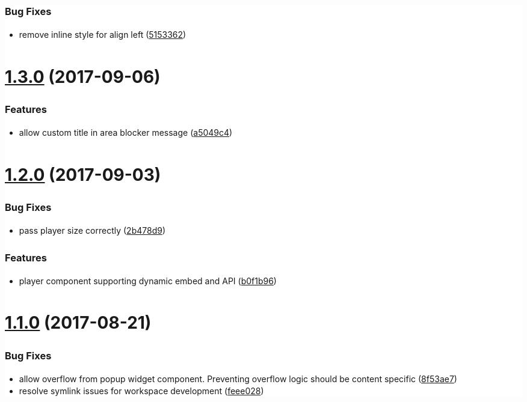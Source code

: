 
### Bug Fixes

* remove inline style for align left ([5153362](https://github.com/vidiun/vidiun-ng/commit/5153362))




<a name="1.3.0"></a>
# [1.3.0](https://github.com/vidiun/vidiun-ng/compare/@vidiun-ng/vidiun-ui@1.2.0...@vidiun-ng/vidiun-ui@1.3.0) (2017-09-06)


### Features

* allow custom title in area blocker message ([a5049c4](https://github.com/vidiun/vidiun-ng/commit/a5049c4))




<a name="1.2.0"></a>
# [1.2.0](https://github.com/vidiun/vidiun-ng/compare/@vidiun-ng/vidiun-ui@1.1.0...@vidiun-ng/vidiun-ui@1.2.0) (2017-09-03)


### Bug Fixes

* pass player size correctly ([2b478d9](https://github.com/vidiun/vidiun-ng/commit/2b478d9))


### Features

* player component supporting dynamic embed and API ([b0f1b96](https://github.com/vidiun/vidiun-ng/commit/b0f1b96))




<a name="1.1.0"></a>
# [1.1.0](https://github.com/vidiun/vidiun-ng/compare/@vidiun-ng/vidiun-ui@1.0.1...@vidiun-ng/vidiun-ui@1.1.0) (2017-08-21)


### Bug Fixes

* allow overflow from popup widget component. Preventing overflow logic should be content specific ([8f53ae7](https://github.com/vidiun/vidiun-ng/commit/8f53ae7))
* resolve symlink issues for workspace development ([feee028](https://github.com/vidiun/vidiun-ng/commit/feee028))
